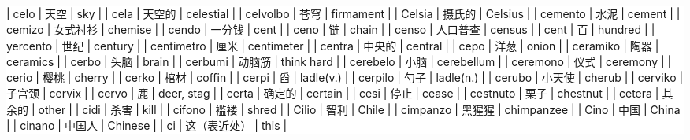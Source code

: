 |	celo	|	天空	|	sky	|
|	cela	|	天空的	|	celestial	|
|	celvolbo	|	苍穹	|	firmament	|
|	Celsia	|	摄氏的	|	Celsius	|
|	cemento	|	水泥	|	cement	|
|	cemizo	|	女式衬衫	|	chemise	|
|	cendo	|	一分钱	|	cent	|
|	ceno	|	链	|	chain	|
|	censo	|	人口普查	|	census	|
|	cent	|	百	|	hundred	|
|	yercento	|	世纪	|	century	|
|	centimetro	|	厘米	|	centimeter	|
|	centra	|	中央的	|	central	|
|	cepo	|	洋葱	|	onion	|
|	ceramiko	|	陶器	|	ceramics	|
|	cerbo	|	头脑	|	brain	|
|	cerbumi	|	动脑筋	|	think hard	|
|	cerebelo	|	小脑	|	cerebellum	|
|	ceremono	|	仪式	|	ceremony	|
|	cerio	|	樱桃	|	cherry	|
|	cerko	|	棺材	|	coffin	|
|	cerpi	|	舀	|	ladle(v.)	|
|	cerpilo	|	勺子	|	ladle(n.)	|
|	cerubo	|	小天使	|	cherub	|
|	cerviko	|	子宫颈	|	cervix	|
|	cervo	|	鹿	|	deer, stag	|
|	certa	|	确定的	|	certain	|
|	cesi	|	停止	|	cease	|
|	cestnuto	|	栗子	|	chestnut	|
|	cetera	|	其余的	|	other	|
|	cidi	|	杀害	|	kill	|
|	cifono	|	褴褛	|	shred	|
|	Cilio	|	智利	|	Chile	|
|	cimpanzo	|	黑猩猩	|	chimpanzee	|
|	Cino	|	中国	|	China	|
|	cinano	|	中国人	|	Chinese	|
|	ci	|	这（表近处）	|	this	|